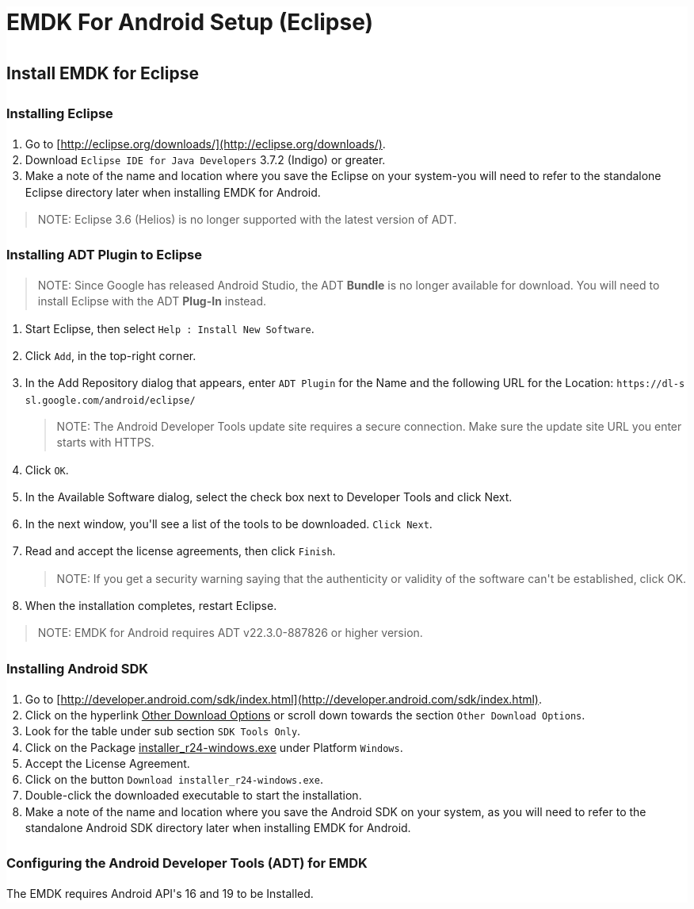 # EMDK For Android Setup (Eclipse)

## Install EMDK for Eclipse

### Installing Eclipse 
1.	Go to [http://eclipse.org/downloads/](http://eclipse.org/downloads/).
2.	Download `Eclipse IDE for Java Developers` 3.7.2 (Indigo) or greater.
3.	Make a note of the name and location where you save the Eclipse on your system-you will need to refer to the standalone Eclipse directory later when installing EMDK for Android. 

> NOTE: Eclipse 3.6 (Helios) is no longer supported with the latest version of ADT.

### Installing ADT Plugin to Eclipse
>NOTE: Since Google has released Android Studio, the ADT **Bundle** is no longer available for download. You will need to install Eclipse with the ADT **Plug-In** instead.

1.	Start Eclipse, then select `Help : Install New Software`.
2.	Click `Add`, in the top-right corner.
3.	In the Add Repository dialog that appears, enter `ADT Plugin` for the Name and the following URL for the Location: `https://dl-ssl.google.com/android/eclipse/`
	
	> NOTE: The Android Developer Tools update site requires a secure connection. Make sure the update site URL you enter starts with HTTPS.
4.	Click `OK`.
5.	In the Available Software dialog, select the check box next to Developer Tools and click Next.
6.	In the next window, you'll see a list of the tools to be downloaded. `Click Next`.
7.	Read and accept the license agreements, then click `Finish`.
	
	> NOTE: If you get a security warning saying that the authenticity or validity of the software can't be established, click OK.
8.	When the installation completes, restart Eclipse.

>NOTE: EMDK for Android requires ADT v22.3.0-887826 or higher version.

### Installing Android SDK 
1.	Go to [http://developer.android.com/sdk/index.html](http://developer.android.com/sdk/index.html).
2.	Click on the hyperlink [Other Download Options](http://developer.android.com/sdk/index.html#Other) or scroll down towards the section `Other Download Options`.
3.	Look for the table under sub section `SDK Tools Only`.
4.	Click on the Package [installer_r24-windows.exe](http://dl.google.com/android/installer_r24-windows.exe) under Platform `Windows`.
5.	Accept the License Agreement.
6.	Click on the button `Download installer_r24-windows.exe`.
7.	Double-click the downloaded executable to start the installation.
8.	Make a note of the name and location where you save the Android SDK on your system, as you will need to refer to the standalone Android SDK directory later when installing EMDK for Android. 


### Configuring the Android Developer Tools (ADT) for EMDK
The EMDK requires Android API's 16 and 19 to be Installed.
